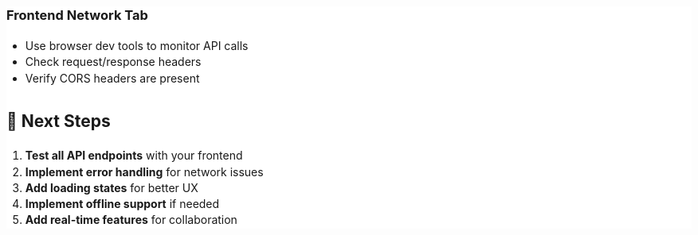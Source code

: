 ### Frontend Network Tab
- Use browser dev tools to monitor API calls
- Check request/response headers
- Verify CORS headers are present

## 🎯 Next Steps

1. **Test all API endpoints** with your frontend
2. **Implement error handling** for network issues
3. **Add loading states** for better UX
4. **Implement offline support** if needed
5. **Add real-time features** for collaboration 
